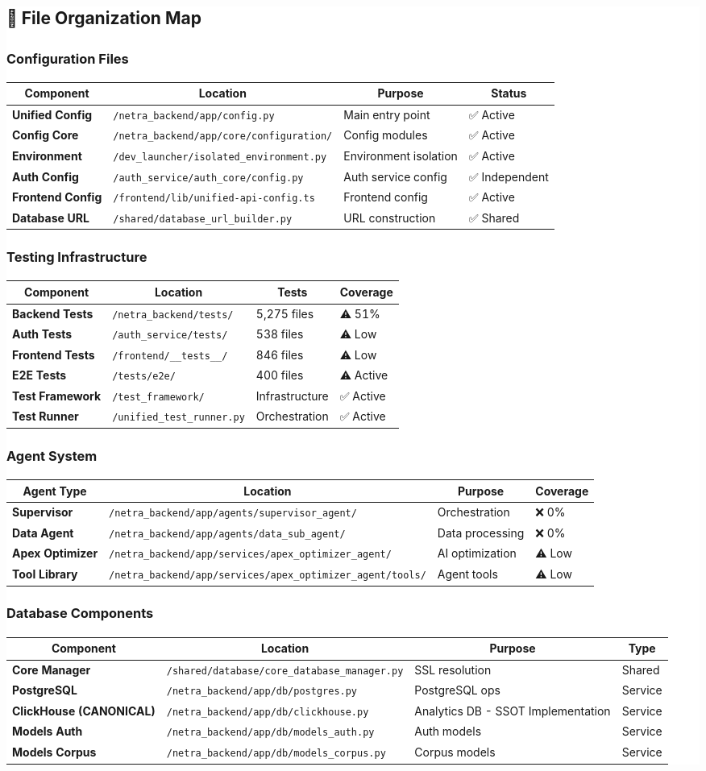 
## 📁 File Organization Map

### Configuration Files
| Component | Location | Purpose | Status |
|-----------|----------|---------|---------|
| **Unified Config** | `/netra_backend/app/config.py` | Main entry point | ✅ Active |
| **Config Core** | `/netra_backend/app/core/configuration/` | Config modules | ✅ Active |
| **Environment** | `/dev_launcher/isolated_environment.py` | Environment isolation | ✅ Active |
| **Auth Config** | `/auth_service/auth_core/config.py` | Auth service config | ✅ Independent |
| **Frontend Config** | `/frontend/lib/unified-api-config.ts` | Frontend config | ✅ Active |
| **Database URL** | `/shared/database_url_builder.py` | URL construction | ✅ Shared |

### Testing Infrastructure
| Component | Location | Tests | Coverage |
|-----------|----------|-------|----------|
| **Backend Tests** | `/netra_backend/tests/` | 5,275 files | ⚠️ 51% |
| **Auth Tests** | `/auth_service/tests/` | 538 files | ⚠️ Low |
| **Frontend Tests** | `/frontend/__tests__/` | 846 files | ⚠️ Low |
| **E2E Tests** | `/tests/e2e/` | 400 files | ⚠️ Active |
| **Test Framework** | `/test_framework/` | Infrastructure | ✅ Active |
| **Test Runner** | `/unified_test_runner.py` | Orchestration | ✅ Active |

### Agent System
| Agent Type | Location | Purpose | Coverage |
|------------|----------|---------|----------|
| **Supervisor** | `/netra_backend/app/agents/supervisor_agent/` | Orchestration | ❌ 0% |
| **Data Agent** | `/netra_backend/app/agents/data_sub_agent/` | Data processing | ❌ 0% |
| **Apex Optimizer** | `/netra_backend/app/services/apex_optimizer_agent/` | AI optimization | ⚠️ Low |
| **Tool Library** | `/netra_backend/app/services/apex_optimizer_agent/tools/` | Agent tools | ⚠️ Low |

### Database Components
| Component | Location | Purpose | Type |
|-----------|----------|---------|------|
| **Core Manager** | `/shared/database/core_database_manager.py` | SSL resolution | Shared |
| **PostgreSQL** | `/netra_backend/app/db/postgres.py` | PostgreSQL ops | Service |
| **ClickHouse (CANONICAL)** | `/netra_backend/app/db/clickhouse.py` | Analytics DB - SSOT Implementation | Service |
| **Models Auth** | `/netra_backend/app/db/models_auth.py` | Auth models | Service |
| **Models Corpus** | `/netra_backend/app/db/models_corpus.py` | Corpus models | Service |
